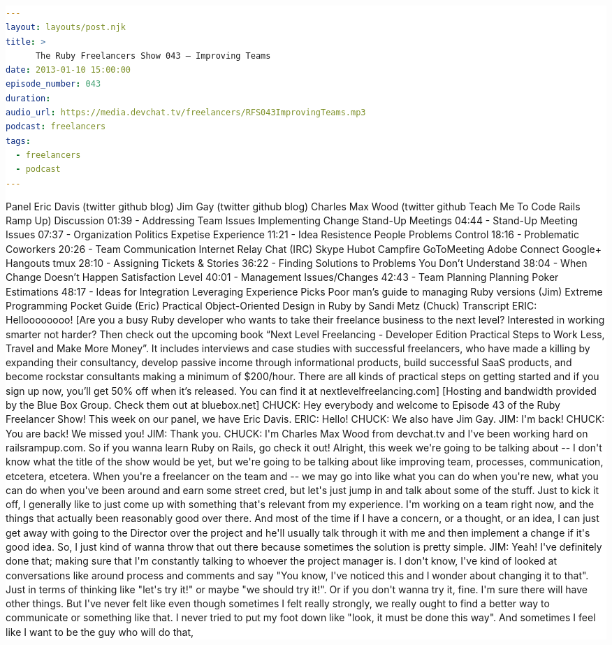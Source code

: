 ```yaml
---
layout: layouts/post.njk
title: >
      The Ruby Freelancers Show 043 – Improving Teams
date: 2013-01-10 15:00:00
episode_number: 043
duration: 
audio_url: https://media.devchat.tv/freelancers/RFS043ImprovingTeams.mp3
podcast: freelancers
tags: 
  - freelancers
  - podcast
---
```


Panel Eric Davis (twitter&nbsp;github&nbsp;blog) Jim Gay (twitter&nbsp;github&nbsp;blog) Charles Max Wood (twitter&nbsp;github&nbsp;Teach Me To Code&nbsp;Rails Ramp Up) Discussion 01:39 - Addressing Team Issues Implementing Change Stand-Up Meetings 04:44 - Stand-Up Meeting Issues 07:37 - Organization Politics Expetise Experience 11:21 - Idea Resistence People Problems Control 18:16 - Problematic Coworkers 20:26 - Team Communication Internet Relay Chat (IRC) Skype Hubot Campfire GoToMeeting Adobe Connect Google+ Hangouts tmux 28:10 - Assigning Tickets & Stories 36:22 - Finding Solutions to Problems You Don’t Understand 38:04 - When Change Doesn’t Happen Satisfaction Level 40:01 - Management Issues/Changes 42:43 - Team Planning Planning Poker Estimations 48:17 - Ideas for Integration Leveraging Experience Picks Poor man’s guide to managing Ruby versions (Jim) Extreme Programming Pocket Guide (Eric) Practical Object-Oriented Design in Ruby by Sandi Metz (Chuck) Transcript ERIC: Helloooooooo! [Are you a busy Ruby developer who wants to take their freelance business to the next level? Interested in working smarter not harder? Then check out the upcoming book “Next Level Freelancing - Developer Edition Practical Steps to Work Less, Travel and Make More Money”. It includes interviews and case studies with successful freelancers, who have made a killing by expanding their consultancy, develop passive income through informational products, build successful SaaS products, and become rockstar consultants making a minimum of $200/hour. There are all kinds of practical steps on getting started and if you sign up now, you’ll get 50% off when it’s released. You can find it at nextlevelfreelancing.com] [Hosting and bandwidth provided by the Blue Box Group. Check them out at bluebox.net] CHUCK: Hey everybody and welcome to Episode 43 of the Ruby Freelancer Show! This week on our panel, we have Eric Davis. ERIC: Hello! CHUCK: We also have Jim Gay. JIM: I'm back! CHUCK: You are back! We missed you! JIM: Thank you. CHUCK: I'm Charles Max Wood from devchat.tv and I've been working hard on railsrampup.com. So if you wanna learn Ruby on Rails, go check it out! Alright, this week we're going to be talking about -- I don't know what the title of the show would be yet, but we're going to be talking about like improving team, processes, communication, etcetera, etcetera. When you're a freelancer on the team and -- we may go into like what you can do when you're new, what you can do when you've been around and earn some street cred, but let's just jump in and talk about some of the stuff. Just to kick it off, I generally like to just come up with something that's relevant from my experience. I'm working on a team right now, and the things that actually been reasonably good over there. And most of the time if I have a concern, or a thought, or an idea, I can just get away with going to the Director over the project and he'll usually talk through it with me and then implement a change if it's good idea. So, I just kind of wanna throw that out there because sometimes the solution is pretty simple. JIM: Yeah! I've definitely done that; making sure that I'm constantly talking to whoever the project manager is. I don't know, I've kind of looked at conversations like around process and comments and say "You know, I've noticed this and I wonder about changing it to that". Just in terms of thinking like "let's try it!" or maybe "we should try it!". Or if you don't wanna try it, fine. I'm sure there will have other things. But I've never felt like even though sometimes I felt really strongly, we really ought to find a better way to communicate or something like that. I never tried to put my foot down like "look, it must be done this way". And sometimes I feel like I want to be the guy who will do that,

